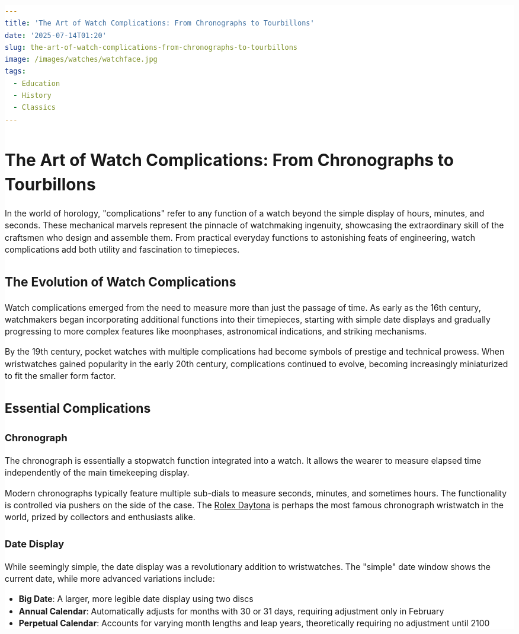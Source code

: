 ```yaml
---
title: 'The Art of Watch Complications: From Chronographs to Tourbillons'
date: '2025-07-14T01:20'
slug: the-art-of-watch-complications-from-chronographs-to-tourbillons
image: /images/watches/watchface.jpg
tags:
  - Education
  - History
  - Classics
---
```


# The Art of Watch Complications: From Chronographs to Tourbillons

In the world of horology, "complications" refer to any function of a watch beyond the simple display of hours, minutes, and seconds. These mechanical marvels represent the pinnacle of watchmaking ingenuity, showcasing the extraordinary skill of the craftsmen who design and assemble them. From practical everyday functions to astonishing feats of engineering, watch complications add both utility and fascination to timepieces.

## The Evolution of Watch Complications

Watch complications emerged from the need to measure more than just the passage of time. As early as the 16th century, watchmakers began incorporating additional functions into their timepieces, starting with simple date displays and gradually progressing to more complex features like moonphases, astronomical indications, and striking mechanisms.

By the 19th century, pocket watches with multiple complications had become symbols of prestige and technical prowess. When wristwatches gained popularity in the early 20th century, complications continued to evolve, becoming increasingly miniaturized to fit the smaller form factor.

## Essential Complications

### Chronograph

The chronograph is essentially a stopwatch function integrated into a watch. It allows the wearer to measure elapsed time independently of the main timekeeping display.

Modern chronographs typically feature multiple sub-dials to measure seconds, minutes, and sometimes hours. The functionality is controlled via pushers on the side of the case. The [Rolex Daytona](/the-ultimate-guide-to-the-iconic-rolex-daytona-steel-watch) is perhaps the most famous chronograph wristwatch in the world, prized by collectors and enthusiasts alike.

### Date Display

While seemingly simple, the date display was a revolutionary addition to wristwatches. The "simple" date window shows the current date, while more advanced variations include:

- **Big Date**: A larger, more legible date display using two discs
- **Annual Calendar**: Automatically adjusts for months with 30 or 31 days, requiring adjustment only in February
- **Perpetual Calendar**: Accounts for varying month lengths and leap years, theoretically requiring no adjustment until 2100
